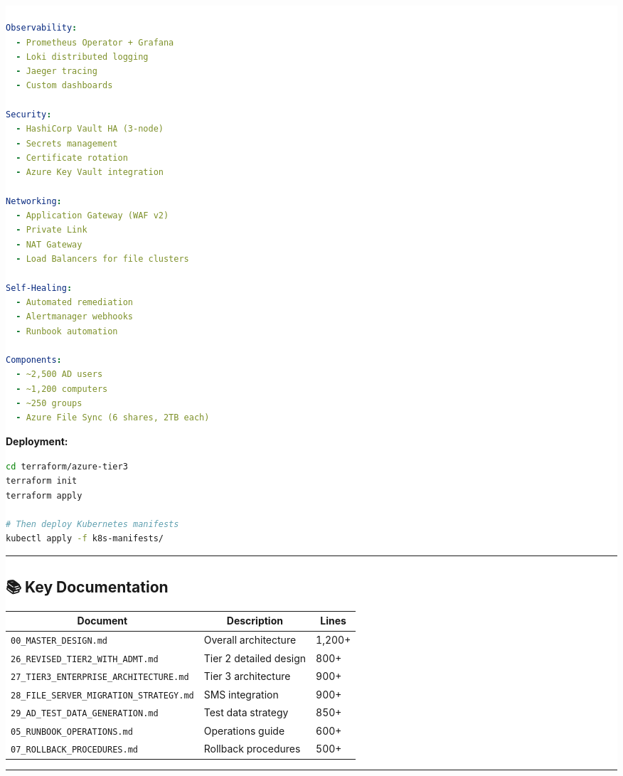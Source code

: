 ```yaml

Observability:
  - Prometheus Operator + Grafana
  - Loki distributed logging
  - Jaeger tracing
  - Custom dashboards

Security:
  - HashiCorp Vault HA (3-node)
  - Secrets management
  - Certificate rotation
  - Azure Key Vault integration

Networking:
  - Application Gateway (WAF v2)
  - Private Link
  - NAT Gateway
  - Load Balancers for file clusters

Self-Healing:
  - Automated remediation
  - Alertmanager webhooks
  - Runbook automation

Components:
  - ~2,500 AD users
  - ~1,200 computers
  - ~250 groups
  - Azure File Sync (6 shares, 2TB each)
```

**Deployment:**
```bash
cd terraform/azure-tier3
terraform init
terraform apply

# Then deploy Kubernetes manifests
kubectl apply -f k8s-manifests/
```

---

## 📚 Key Documentation

| Document | Description | Lines |
|----------|-------------|-------|
| `00_MASTER_DESIGN.md` | Overall architecture | 1,200+ |
| `26_REVISED_TIER2_WITH_ADMT.md` | Tier 2 detailed design | 800+ |
| `27_TIER3_ENTERPRISE_ARCHITECTURE.md` | Tier 3 architecture | 900+ |
| `28_FILE_SERVER_MIGRATION_STRATEGY.md` | SMS integration | 900+ |
| `29_AD_TEST_DATA_GENERATION.md` | Test data strategy | 850+ |
| `05_RUNBOOK_OPERATIONS.md` | Operations guide | 600+ |
| `07_ROLLBACK_PROCEDURES.md` | Rollback procedures | 500+ |

---
